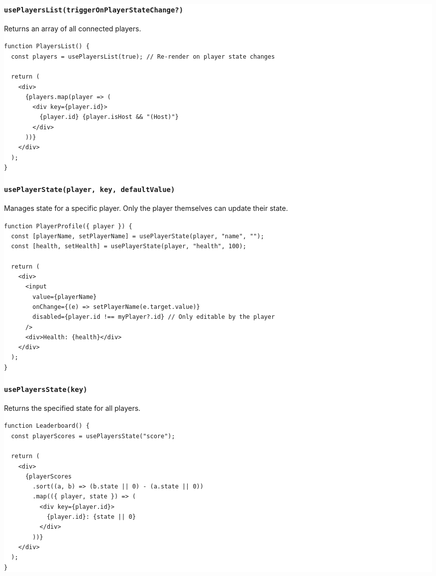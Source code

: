 ### `usePlayersList(triggerOnPlayerStateChange?)`

Returns an array of all connected players.

```tsx
function PlayersList() {
  const players = usePlayersList(true); // Re-render on player state changes

  return (
    <div>
      {players.map(player => (
        <div key={player.id}>
          {player.id} {player.isHost && "(Host)"}
        </div>
      ))}
    </div>
  );
}
```

### `usePlayerState(player, key, defaultValue)`

Manages state for a specific player. Only the player themselves can update their state.

```tsx
function PlayerProfile({ player }) {
  const [playerName, setPlayerName] = usePlayerState(player, "name", "");
  const [health, setHealth] = usePlayerState(player, "health", 100);

  return (
    <div>
      <input 
        value={playerName}
        onChange={(e) => setPlayerName(e.target.value)}
        disabled={player.id !== myPlayer?.id} // Only editable by the player
      />
      <div>Health: {health}</div>
    </div>
  );
}
```

### `usePlayersState(key)`

Returns the specified state for all players.

```tsx
function Leaderboard() {
  const playerScores = usePlayersState("score");

  return (
    <div>
      {playerScores
        .sort((a, b) => (b.state || 0) - (a.state || 0))
        .map(({ player, state }) => (
          <div key={player.id}>
            {player.id}: {state || 0}
          </div>
        ))}
    </div>
  );
}
```
